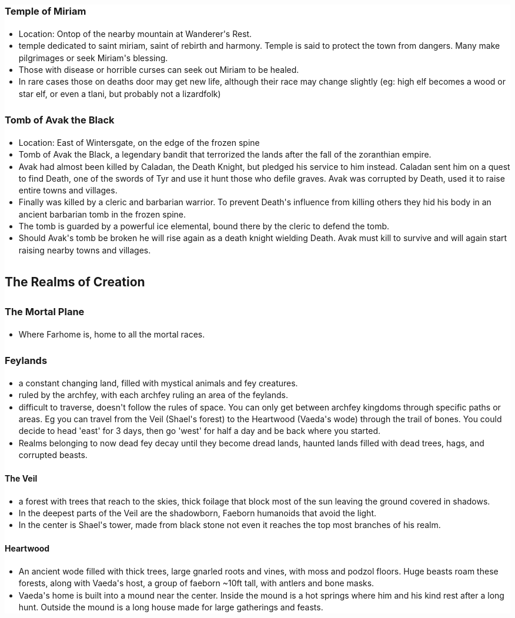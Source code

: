 ### Temple of Miriam
- Location: Ontop of the nearby mountain at Wanderer's Rest.
- temple dedicated to saint miriam, saint of rebirth and harmony. Temple is said to protect the town from dangers. Many make pilgrimages or seek Miriam's blessing.
- Those with disease or horrible curses can seek out Miriam to be healed.
- In rare cases those on deaths door may get new life, although their race may change slightly (eg: high elf becomes a wood or star elf, or even a tlani, but probably not a lizardfolk)

### Tomb of Avak the Black
- Location: East of Wintersgate, on the edge of the frozen spine
- Tomb of Avak the Black, a legendary bandit that terrorized the lands after the fall of the zoranthian empire.
- Avak had almost been killed by Caladan, the Death Knight, but pledged his service to him instead. Caladan sent him on a quest to find Death, one of the swords of Tyr and use it hunt those who defile graves. Avak was corrupted by Death, used it to raise entire towns and villages. 
- Finally was killed by a cleric and barbarian warrior. To prevent Death's influence from killing others they hid his body in an ancient barbarian tomb in the frozen spine.
- The tomb is guarded by a powerful ice elemental, bound there by the cleric to defend the tomb.
- Should Avak's tomb be broken he will rise again as a death knight wielding Death. Avak must kill to survive and will again start raising nearby towns and villages.



## The Realms of Creation

### The Mortal Plane
- Where Farhome is, home to all the mortal races.

### Feylands
- a constant changing land, filled with mystical animals and fey creatures.
- ruled by the archfey, with each archfey ruling an area of the feylands.
- difficult to traverse, doesn't follow the rules of space. You can only get between archfey kingdoms through specific paths or areas. Eg you can travel from the Veil (Shael's forest) to the Heartwood (Vaeda's wode) through the trail of bones. You could decide to head 'east' for 3 days, then go 'west' for half a day and be back where you started.
- Realms belonging to now dead fey decay until they become dread lands, haunted lands filled with dead trees, hags, and corrupted beasts.

#### The Veil
- a forest with trees that reach to the skies, thick foilage that block most of the sun leaving the ground covered in shadows.
- In the deepest parts of the Veil are the shadowborn, Faeborn humanoids that avoid the light.
- In the center is Shael's tower, made from black stone not even it reaches the top most branches of his realm.

#### Heartwood
- An ancient wode filled with thick trees, large gnarled roots and vines, with moss and podzol floors. Huge beasts roam these forests, along with Vaeda's host, a group of faeborn ~10ft tall, with antlers and bone masks.
- Vaeda's home is built into a mound near the center. Inside the mound is a hot springs where him and his kind rest after a long hunt. Outside the mound is a long house made for large gatherings and feasts.
